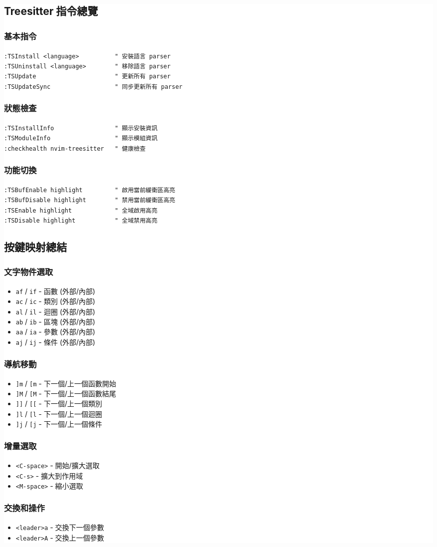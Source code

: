 ## Treesitter 指令總覽

### 基本指令
```vim
:TSInstall <language>          " 安裝語言 parser
:TSUninstall <language>        " 移除語言 parser
:TSUpdate                      " 更新所有 parser
:TSUpdateSync                  " 同步更新所有 parser
```

### 狀態檢查
```vim
:TSInstallInfo                 " 顯示安裝資訊
:TSModuleInfo                  " 顯示模組資訊
:checkhealth nvim-treesitter   " 健康檢查
```

### 功能切換
```vim
:TSBufEnable highlight         " 啟用當前緩衝區高亮
:TSBufDisable highlight        " 禁用當前緩衝區高亮
:TSEnable highlight            " 全域啟用高亮
:TSDisable highlight           " 全域禁用高亮
```

## 按鍵映射總結

### 文字物件選取
- `af` / `if` - 函數 (外部/內部)
- `ac` / `ic` - 類別 (外部/內部)
- `al` / `il` - 迴圈 (外部/內部)
- `ab` / `ib` - 區塊 (外部/內部)
- `aa` / `ia` - 參數 (外部/內部)
- `aj` / `ij` - 條件 (外部/內部)

### 導航移動
- `]m` / `[m` - 下一個/上一個函數開始
- `]M` / `[M` - 下一個/上一個函數結尾
- `]]` / `[[` - 下一個/上一個類別
- `]l` / `[l` - 下一個/上一個迴圈
- `]j` / `[j` - 下一個/上一個條件

### 增量選取
- `<C-space>` - 開始/擴大選取
- `<C-s>` - 擴大到作用域
- `<M-space>` - 縮小選取

### 交換和操作
- `<leader>a` - 交換下一個參數
- `<leader>A` - 交換上一個參數
